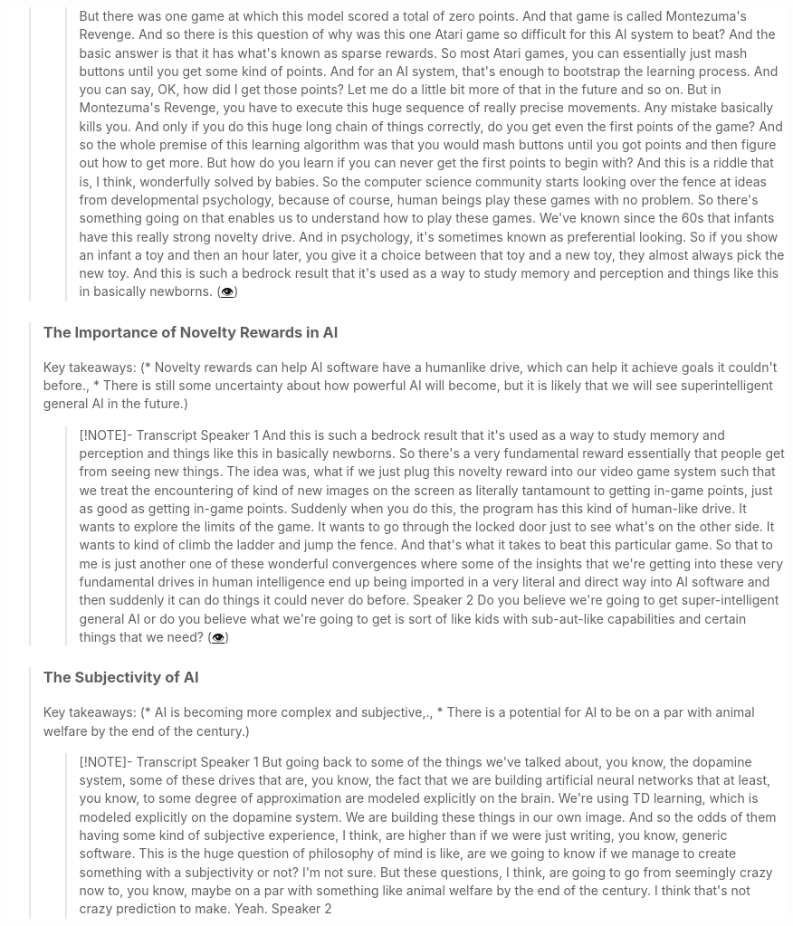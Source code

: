 > > But there was one game at which this model scored a total of zero points. And that game is called Montezuma's Revenge. And so there is this question of why was this one Atari game so difficult for this AI system to beat? And the basic answer is that it has what's known as sparse rewards. So most Atari games, you can essentially just mash buttons until you get some kind of points. And for an AI system, that's enough to bootstrap the learning process. And you can say, OK, how did I get those points? Let me do a little bit more of that in the future and so on. But in Montezuma's Revenge, you have to execute this huge sequence of really precise movements. Any mistake basically kills you. And only if you do this huge long chain of things correctly, do you get even the first points of the game? And so the whole premise of this learning algorithm was that you would mash buttons until you got points and then figure out how to get more. But how do you learn if you can never get the first points to begin with? And this is a riddle that is, I think, wonderfully solved by babies. So the computer science community starts looking over the fence at ideas from developmental psychology, because of course, human beings play these games with no problem. So there's something going on that enables us to understand how to play these games. We've known since the 60s that infants have this really strong novelty drive. And in psychology, it's sometimes known as preferential looking. So if you show an infant a toy and then an hour later, you give it a choice between that toy and a new toy, they almost always pick the new toy. And this is such a bedrock result that it's used as a way to study memory and perception and things like this in basically newborns. ([👁](https://share.snipd.com/snip/97e658af-36cc-4670-a1e1-c158ed2d73dd))

> ### The Importance of Novelty Rewards in AI
> Key takeaways:
> (* Novelty rewards can help AI software have a humanlike drive, which can help it achieve goals it couldn't before., * There is still some uncertainty about how powerful AI will become, but it is likely that we will see superintelligent general AI in the future.)
> > [!NOTE]- Transcript
> > Speaker 1
> > And this is such a bedrock result that it's used as a way to study memory and perception and things like this in basically newborns. So there's a very fundamental reward essentially that people get from seeing new things. The idea was, what if we just plug this novelty reward into our video game system such that we treat the encountering of kind of new images on the screen as literally tantamount to getting in-game points, just as good as getting in-game points. Suddenly when you do this, the program has this kind of human-like drive. It wants to explore the limits of the game. It wants to go through the locked door just to see what's on the other side. It wants to kind of climb the ladder and jump the fence. And that's what it takes to beat this particular game. So that to me is just another one of these wonderful convergences where some of the insights that we're getting into these very fundamental drives in human intelligence end up being imported in a very literal and direct way into AI software and then suddenly it can do things it could never do before.
> > Speaker 2
> > Do you believe we're going to get super-intelligent general AI or do you believe what we're going to get is sort of like kids with sub-aut-like capabilities and certain things that we need? ([👁](https://share.snipd.com/snip/11c5e31d-3621-49a0-96ff-42c77534d372))

> ### The Subjectivity of AI
> Key takeaways:
> (* AI is becoming more complex and subjective,., * There is a potential for AI to be on a par with animal welfare by the end of the century.)
> > [!NOTE]- Transcript
> > Speaker 1
> > But going back to some of the things we've talked about, you know, the dopamine system, some of these drives that are, you know, the fact that we are building artificial neural networks that at least, you know, to some degree of approximation are modeled explicitly on the brain. We're using TD learning, which is modeled explicitly on the dopamine system. We are building these things in our own image. And so the odds of them having some kind of subjective experience, I think, are higher than if we were just writing, you know, generic software. This is the huge question of philosophy of mind is like, are we going to know if we manage to create something with a subjectivity or not? I'm not sure. But these questions, I think, are going to go from seemingly crazy now to, you know, maybe on a par with something like animal welfare by the end of the century. I think that's not crazy prediction to make. Yeah.
> > Speaker 2